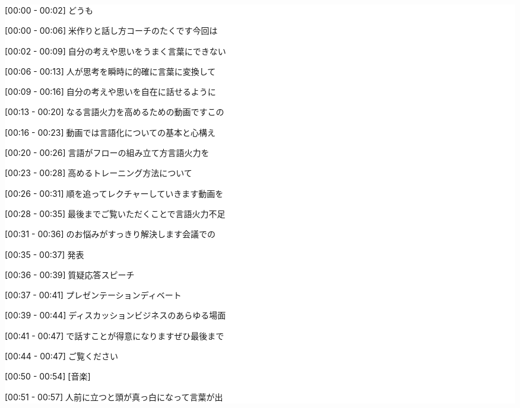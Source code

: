 [00:00 - 00:02]
どうも

[00:00 - 00:06]
米作りと話し方コーチのたくです今回は

[00:02 - 00:09]
自分の考えや思いをうまく言葉にできない

[00:06 - 00:13]
人が思考を瞬時に的確に言葉に変換して

[00:09 - 00:16]
自分の考えや思いを自在に話せるように

[00:13 - 00:20]
なる言語火力を高めるための動画ですこの

[00:16 - 00:23]
動画では言語化についての基本と心構え

[00:20 - 00:26]
言語がフローの組み立て方言語火力を

[00:23 - 00:28]
高めるトレーニング方法について

[00:26 - 00:31]
順を追ってレクチャーしていきます動画を

[00:28 - 00:35]
最後までご覧いただくことで言語火力不足

[00:31 - 00:36]
のお悩みがすっきり解決します会議での

[00:35 - 00:37]
発表

[00:36 - 00:39]
質疑応答スピーチ

[00:37 - 00:41]
プレゼンテーションディベート

[00:39 - 00:44]
ディスカッションビジネスのあらゆる場面

[00:41 - 00:47]
で話すことが得意になりますぜひ最後まで

[00:44 - 00:47]
ご覧ください

[00:50 - 00:54]
[音楽]

[00:51 - 00:57]
人前に立つと頭が真っ白になって言葉が出
